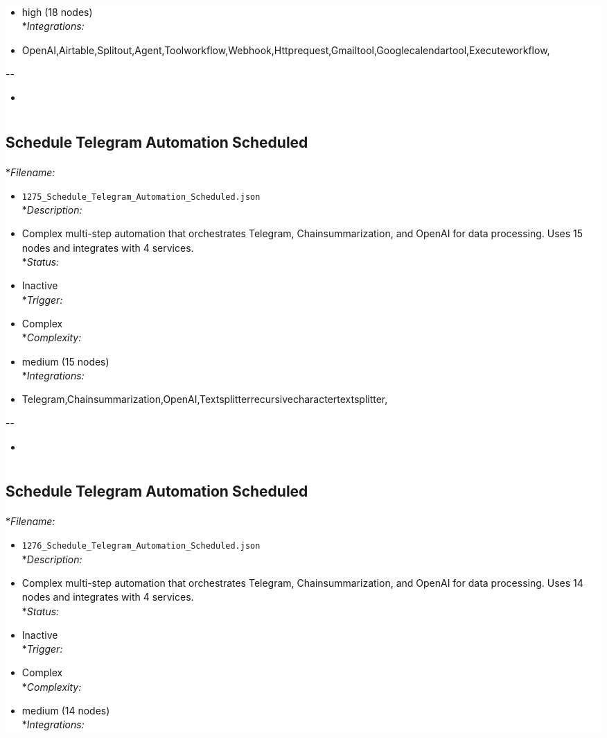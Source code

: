* high (18 nodes)  
**Integrations:*

* OpenAI,Airtable,Splitout,Agent,Toolworkflow,Webhook,Httprequest,Gmailtool,Googlecalendartool,Executeworkflow,  

--

-

#

## Schedule Telegram Automation Scheduled
**Filename:*

* `1275_Schedule_Telegram_Automation_Scheduled.json`  
**Description:*

* Complex multi-step automation that orchestrates Telegram, Chainsummarization, and OpenAI for data processing. Uses 15 nodes and integrates with 4 services.  
**Status:*

* Inactive  
**Trigger:*

* Complex  
**Complexity:*

* medium (15 nodes)  
**Integrations:*

* Telegram,Chainsummarization,OpenAI,Textsplitterrecursivecharactertextsplitter,  

--

-

#

## Schedule Telegram Automation Scheduled
**Filename:*

* `1276_Schedule_Telegram_Automation_Scheduled.json`  
**Description:*

* Complex multi-step automation that orchestrates Telegram, Chainsummarization, and OpenAI for data processing. Uses 14 nodes and integrates with 4 services.  
**Status:*

* Inactive  
**Trigger:*

* Complex  
**Complexity:*

* medium (14 nodes)  
**Integrations:*
